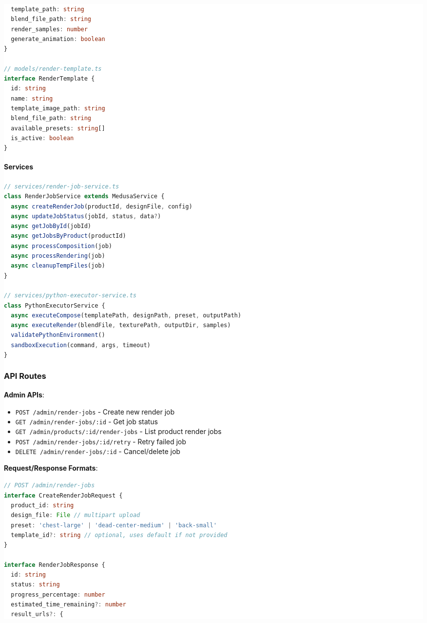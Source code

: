 ```typescript
  template_path: string
  blend_file_path: string
  render_samples: number
  generate_animation: boolean
}

// models/render-template.ts
interface RenderTemplate {
  id: string
  name: string
  template_image_path: string
  blend_file_path: string
  available_presets: string[]
  is_active: boolean
}
```

#### Services

```typescript
// services/render-job-service.ts
class RenderJobService extends MedusaService {
  async createRenderJob(productId, designFile, config)
  async updateJobStatus(jobId, status, data?)
  async getJobById(jobId)
  async getJobsByProduct(productId)
  async processComposition(job)
  async processRendering(job)
  async cleanupTempFiles(job)
}

// services/python-executor-service.ts
class PythonExecutorService {
  async executeCompose(templatePath, designPath, preset, outputPath)
  async executeRender(blendFile, texturePath, outputDir, samples)
  validatePythonEnvironment()
  sandboxExecution(command, args, timeout)
}
```

### API Routes

**Admin APIs**:
- `POST /admin/render-jobs` - Create new render job
- `GET /admin/render-jobs/:id` - Get job status
- `GET /admin/products/:id/render-jobs` - List product render jobs
- `POST /admin/render-jobs/:id/retry` - Retry failed job
- `DELETE /admin/render-jobs/:id` - Cancel/delete job

**Request/Response Formats**:
```typescript
// POST /admin/render-jobs
interface CreateRenderJobRequest {
  product_id: string
  design_file: File // multipart upload
  preset: 'chest-large' | 'dead-center-medium' | 'back-small'
  template_id?: string // optional, uses default if not provided
}

interface RenderJobResponse {
  id: string
  status: string
  progress_percentage: number
  estimated_time_remaining?: number
  result_urls?: {
```